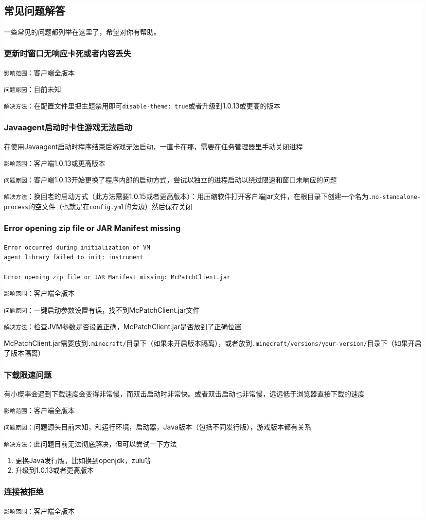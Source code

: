 ## 常见问题解答

一些常见的问题都列举在这里了，希望对你有帮助。 

### 更新时窗口无响应卡死或者内容丢失

`影响范围`：客户端全版本

`问题原因`：目前未知

`解决方法`：在配置文件里把主题禁用即可`disable-theme: true`或者升级到1.0.13或更高的版本

### Javaagent启动时卡住游戏无法启动

在使用Javaagent启动时程序结束后游戏无法启动，一直卡在那，需要在任务管理器里手动关闭进程

`影响范围`：客户端1.0.13或更高版本

`问题原因`：客户端1.0.13开始更换了程序内部的启动方式，尝试以独立的进程启动以绕过限速和窗口未响应的问题

`解决方法`：换回老的启动方式（此方法需要1.0.15或者更高版本）：用压缩软件打开客户端jar文件，在根目录下创建一个名为`.no-standalone-process`的空文件（也就是在`config.yml`的旁边）然后保存关闭

### Error opening zip file or JAR Manifest missing

```
Error occurred during initialization of VM
agent library failed to init: instrument

Error opening zip file or JAR Manifest missing: McPatchClient.jar
```

`影响范围`：客户端全版本

`问题原因`：一键启动参数设置有误，找不到McPatchClient.jar文件

`解决方法`：检查JVM参数是否设置正确，McPatchClient.jar是否放到了正确位置

McPatchClient.jar需要放到`.minecraft/`目录下（如果未开启版本隔离），或者放到`.minecraft/versions/your-version/`目录下（如果开启了版本隔离）

### 下载限速问题

有小概率会遇到下载速度会变得非常慢，而双击启动时非常快。或者双击启动也非常慢，远远低于浏览器直接下载的速度

`影响范围`：客户端全版本

`问题原因`：问题源头目前未知，和运行环境，启动器，Java版本（包括不同发行版），游戏版本都有关系

`解决方法`：此问题目前无法彻底解决，但可以尝试一下方法

1. 更换Java发行版，比如换到openjdk，zulu等
2. 升级到1.0.13或者更高版本

### 连接被拒绝

`影响范围`：客户端全版本

